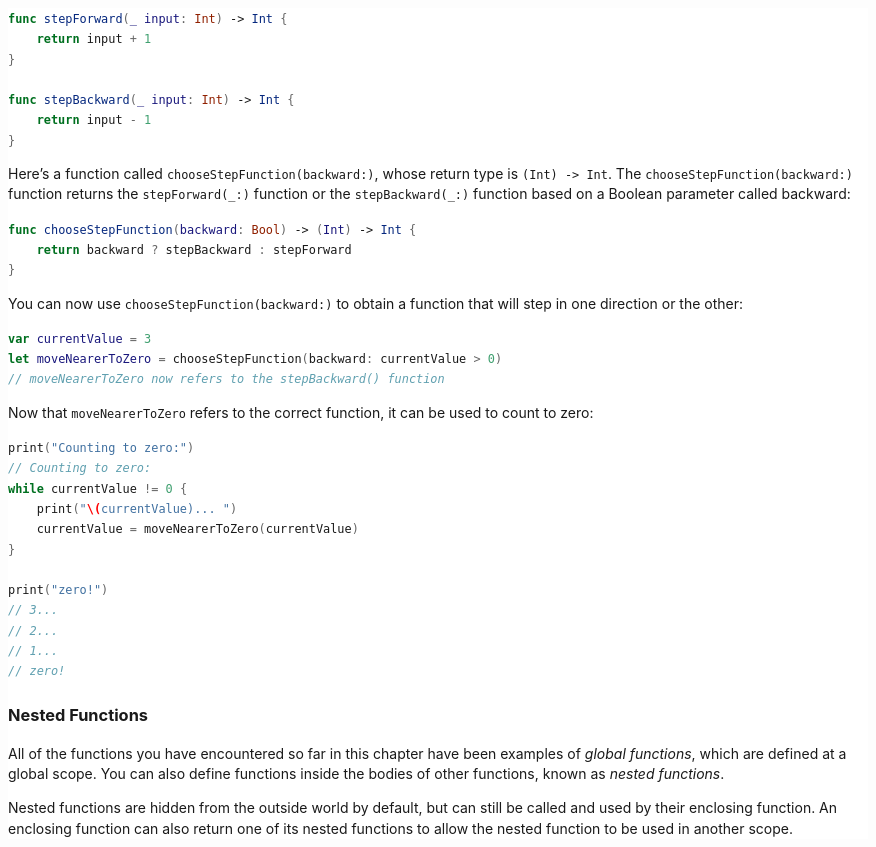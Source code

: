 ```swift
func stepForward(_ input: Int) -> Int {
    return input + 1
}

func stepBackward(_ input: Int) -> Int {
    return input - 1
}
```

Here’s a function called `chooseStepFunction(backward:)`, whose return type is `(Int) -> Int`. The `chooseStepFunction(backward:)` function returns the `stepForward(_:)` function or the `stepBackward(_:)` function based on a Boolean parameter called backward:

```swift
func chooseStepFunction(backward: Bool) -> (Int) -> Int {
    return backward ? stepBackward : stepForward
}
```

You can now use `chooseStepFunction(backward:)` to obtain a function that will step in one direction or the other:

```swift
var currentValue = 3
let moveNearerToZero = chooseStepFunction(backward: currentValue > 0)
// moveNearerToZero now refers to the stepBackward() function
```

Now that `moveNearerToZero` refers to the correct function, it can be used to count to zero:

```swift
print("Counting to zero:")
// Counting to zero:
while currentValue != 0 {
    print("\(currentValue)... ")
    currentValue = moveNearerToZero(currentValue)
}

print("zero!")
// 3...
// 2...
// 1...
// zero!
```

### Nested Functions

All of the functions you have encountered so far in this chapter have been examples of  _global functions_, which are defined at a global scope. You can also define functions inside the bodies of other functions, known as  _nested functions_.

Nested functions are hidden from the outside world by default, but can still be called and used by their enclosing function. An enclosing function can also return one of its nested functions to allow the nested function to be used in another scope.
